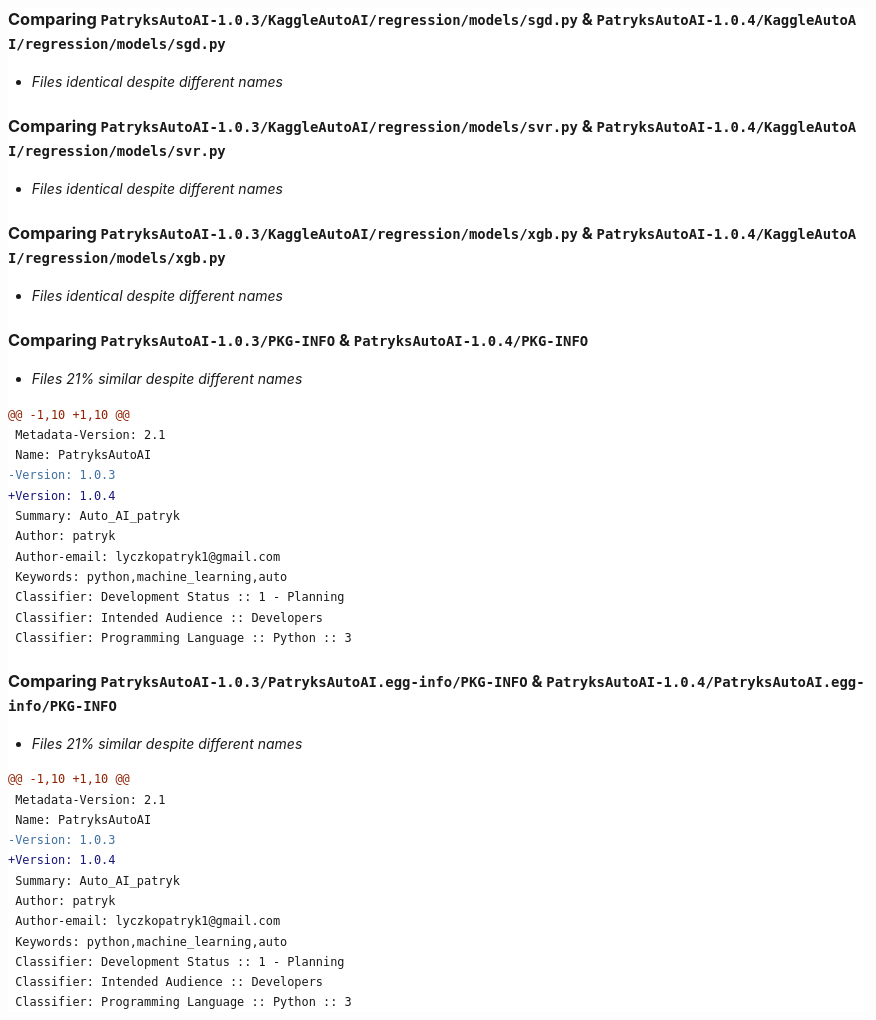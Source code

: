 ### Comparing `PatryksAutoAI-1.0.3/KaggleAutoAI/regression/models/sgd.py` & `PatryksAutoAI-1.0.4/KaggleAutoAI/regression/models/sgd.py`

 * *Files identical despite different names*

### Comparing `PatryksAutoAI-1.0.3/KaggleAutoAI/regression/models/svr.py` & `PatryksAutoAI-1.0.4/KaggleAutoAI/regression/models/svr.py`

 * *Files identical despite different names*

### Comparing `PatryksAutoAI-1.0.3/KaggleAutoAI/regression/models/xgb.py` & `PatryksAutoAI-1.0.4/KaggleAutoAI/regression/models/xgb.py`

 * *Files identical despite different names*

### Comparing `PatryksAutoAI-1.0.3/PKG-INFO` & `PatryksAutoAI-1.0.4/PKG-INFO`

 * *Files 21% similar despite different names*

```diff
@@ -1,10 +1,10 @@
 Metadata-Version: 2.1
 Name: PatryksAutoAI
-Version: 1.0.3
+Version: 1.0.4
 Summary: Auto_AI_patryk
 Author: patryk
 Author-email: lyczkopatryk1@gmail.com
 Keywords: python,machine_learning,auto
 Classifier: Development Status :: 1 - Planning
 Classifier: Intended Audience :: Developers
 Classifier: Programming Language :: Python :: 3
```

### Comparing `PatryksAutoAI-1.0.3/PatryksAutoAI.egg-info/PKG-INFO` & `PatryksAutoAI-1.0.4/PatryksAutoAI.egg-info/PKG-INFO`

 * *Files 21% similar despite different names*

```diff
@@ -1,10 +1,10 @@
 Metadata-Version: 2.1
 Name: PatryksAutoAI
-Version: 1.0.3
+Version: 1.0.4
 Summary: Auto_AI_patryk
 Author: patryk
 Author-email: lyczkopatryk1@gmail.com
 Keywords: python,machine_learning,auto
 Classifier: Development Status :: 1 - Planning
 Classifier: Intended Audience :: Developers
 Classifier: Programming Language :: Python :: 3
```
